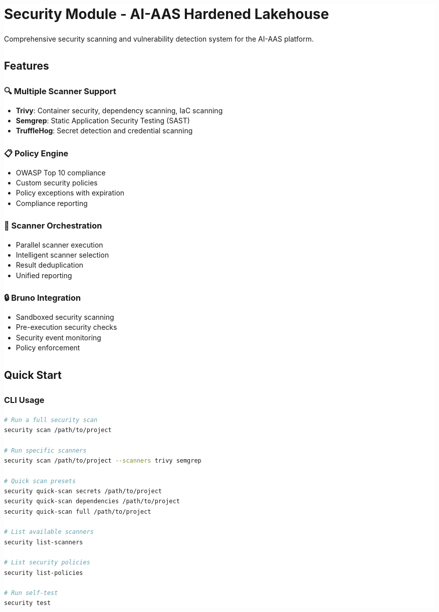 # Security Module - AI-AAS Hardened Lakehouse

Comprehensive security scanning and vulnerability detection system for the AI-AAS platform.

## Features

### 🔍 Multiple Scanner Support
- **Trivy**: Container security, dependency scanning, IaC scanning
- **Semgrep**: Static Application Security Testing (SAST)
- **TruffleHog**: Secret detection and credential scanning

### 📋 Policy Engine
- OWASP Top 10 compliance
- Custom security policies
- Policy exceptions with expiration
- Compliance reporting

### 🚀 Scanner Orchestration
- Parallel scanner execution
- Intelligent scanner selection
- Result deduplication
- Unified reporting

### 🔒 Bruno Integration
- Sandboxed security scanning
- Pre-execution security checks
- Security event monitoring
- Policy enforcement

## Quick Start

### CLI Usage

```bash
# Run a full security scan
security scan /path/to/project

# Run specific scanners
security scan /path/to/project --scanners trivy semgrep

# Quick scan presets
security quick-scan secrets /path/to/project
security quick-scan dependencies /path/to/project
security quick-scan full /path/to/project

# List available scanners
security list-scanners

# List security policies
security list-policies

# Run self-test
security test
```
